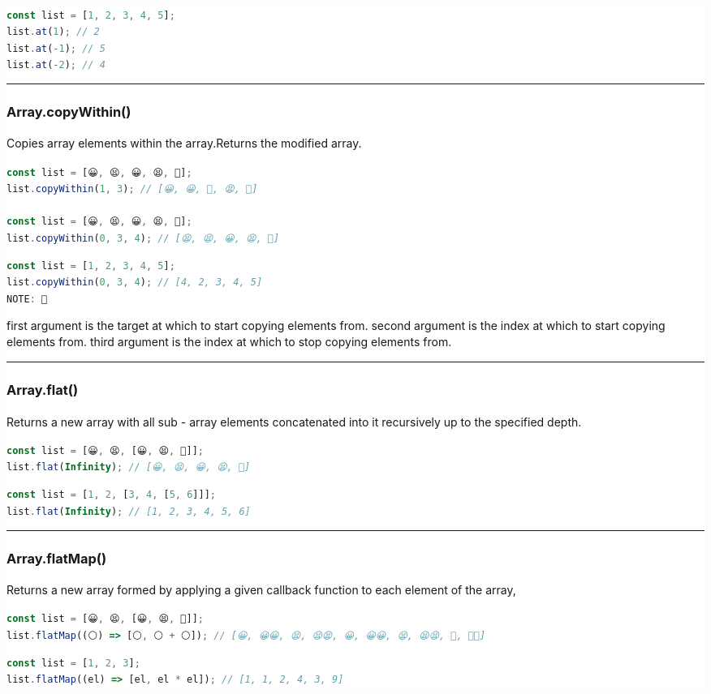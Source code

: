 ```js
const list = [1, 2, 3, 4, 5];
list.at(1); // 2
list.at(-1); // 5
list.at(-2); // 4
```

------------------------------------------
### Array.copyWithin()

Copies array elements within the array.Returns the modified array.
```js
const list = [😀, 😫, 😀, 😫, 🤪];
list.copyWithin(1, 3); // [😀, 😀, 🤪, 😫, 🤪]

const list = [😀, 😫, 😀, 😫, 🤪];
list.copyWithin(0, 3, 4); // [😫, 😫, 😀, 😫, 🤪]
```

```js
const list = [1, 2, 3, 4, 5];
list.copyWithin(0, 3, 4); // [4, 2, 3, 4, 5]
NOTE: 🤔
```

first argument is the target at which to start copying elements from.
second argument is the index at which to start copying elements from.
third argument is the index at which to stop copying elements from.

------------------------------------------
### Array.flat()

Returns a new array with all sub - array elements concatenated into it recursively up to the specified depth.
```js
const list = [😀, 😫, [😀, 😫, 🤪]];
list.flat(Infinity); // [😀, 😫, 😀, 😫, 🤪]
```

```js
const list = [1, 2, [3, 4, [5, 6]]];
list.flat(Infinity); // [1, 2, 3, 4, 5, 6]
```

------------------------------------------
### Array.flatMap()

Returns a new array formed by applying a given callback function to each element of the array,
```js
const list = [😀, 😫, [😀, 😫, 🤪]];
list.flatMap((⚪️) => [⚪️, ⚪️ + ⚪️]); // [😀, 😀😀, 😫, 😫😫, 😀, 😀😀, 😫, 😫😫, 🤪, 🤪🤪]
```

```js
const list = [1, 2, 3];
list.flatMap((el) => [el, el * el]); // [1, 1, 2, 4, 3, 9]
```
